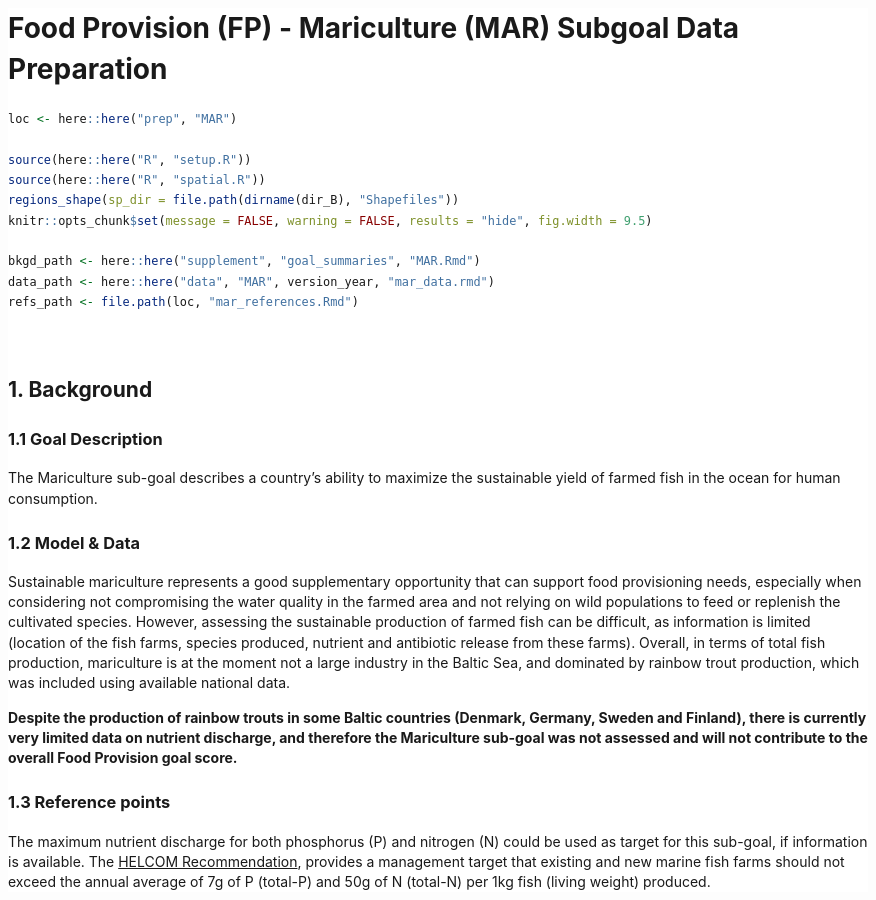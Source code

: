 Food Provision (FP) - Mariculture (MAR) Subgoal Data Preparation
================

``` r
loc <- here::here("prep", "MAR")

source(here::here("R", "setup.R"))
source(here::here("R", "spatial.R"))
regions_shape(sp_dir = file.path(dirname(dir_B), "Shapefiles"))
knitr::opts_chunk$set(message = FALSE, warning = FALSE, results = "hide", fig.width = 9.5)

bkgd_path <- here::here("supplement", "goal_summaries", "MAR.Rmd")
data_path <- here::here("data", "MAR", version_year, "mar_data.rmd")
refs_path <- file.path(loc, "mar_references.Rmd")
```

<br>

## 1\. Background

### 1.1 Goal Description

The Mariculture sub-goal describes a country’s ability to maximize the
sustainable yield of farmed fish in the ocean for human consumption.

### 1.2 Model & Data

Sustainable mariculture represents a good supplementary opportunity that
can support food provisioning needs, especially when considering not
compromising the water quality in the farmed area and not relying on
wild populations to feed or replenish the cultivated species. However,
assessing the sustainable production of farmed fish can be difficult, as
information is limited (location of the fish farms, species produced,
nutrient and antibiotic release from these farms). Overall, in terms of
total fish production, mariculture is at the moment not a large industry
in the Baltic Sea, and dominated by rainbow trout production, which was
included using available national data.

**Despite the production of rainbow trouts in some Baltic countries
(Denmark, Germany, Sweden and Finland), there is currently very limited
data on nutrient discharge, and therefore the Mariculture sub-goal was
not assessed and will not contribute to the overall Food Provision goal
score.**

### 1.3 Reference points

The maximum nutrient discharge for both phosphorus (P) and nitrogen (N)
could be used as target for this sub-goal, if information is available.
The [HELCOM
Recommendation](http://www.helcom.fi/Recommendations/Rec%2025-4.pdf),
provides a management target that existing and new marine fish farms
should not exceed the annual average of 7g of P (total-P) and 50g of N
(total-N) per 1kg fish (living weight) produced.
